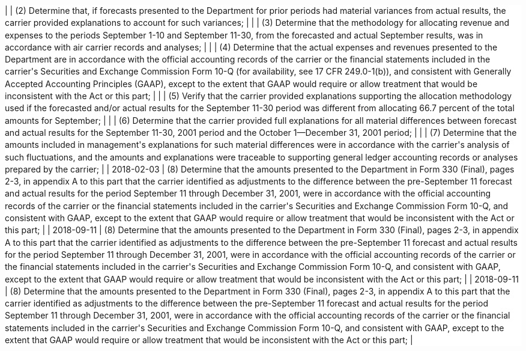 |            |               (2) Determine that, if forecasts presented to the Department for prior periods had material variances from actual results, the carrier provided explanations to account for such variances;                                                                                                                                                                                                                                                                                                                                                                                                                     |
|            |               (3) Determine that the methodology for allocating revenue and expenses to the periods September 1-10 and September 11-30, from the forecasted and actual September results, was in accordance with air carrier records and analyses;                                                                                                                                                                                                                                                                                                                                                                            |
|            |               (4) Determine that the actual expenses and revenues presented to the Department are in accordance with the official accounting records of the carrier or the financial statements included in the carrier's Securities and Exchange Commission Form 10-Q (for availability, see 17 CFR 249.0-1(b)), and consistent with Generally Accepted Accounting Principles (GAAP), except to the extent that GAAP would require or allow treatment that would be inconsistent with the Act or this part;                                                                                                                  |
|            |               (5) Verify that the carrier provided explanations supporting the allocation methodology used if the forecasted and/or actual results for the September 11-30 period was different from allocating 66.7 percent of the total amounts for September;                                                                                                                                                                                                                                                                                                                                                              |
|            |               (6) Determine that the carrier provided full explanations for all material differences between forecast and actual results for the September 11-30, 2001 period and the October 1&#8212;December 31, 2001 period;                                                                                                                                                                                                                                                                                                                                                                                               |
|            |               (7) Determine that the amounts included in management's explanations for such material differences were in accordance with the carrier's analysis of such fluctuations, and the amounts and explanations were traceable to supporting general ledger accounting records or analyses prepared by the carrier;                                                                                                                                                                                                                                                                                                    |
| 2018-02-03 | (8) Determine that the amounts presented to the Department in Form 330 (Final), pages 2-3, in appendix A to this part that the carrier identified as adjustments to the difference between the pre-September 11 forecast and actual results for the period September 11 through December 31, 2001, were in accordance with the official accounting records of the carrier or the financial statements included in the carrier's Securities and Exchange Commission Form 10-Q, and consistent with GAAP, except to the extent that GAAP would require or allow treatment that would be inconsistent with the Act or this part; |
| 2018-09-11 | (8) Determine that the amounts presented to the Department in Form 330 (Final), pages 2-3, in appendix A to this part that the carrier identified as adjustments to the difference between the pre-September 11 forecast and actual results for the period September 11 through December 31, 2001, were in accordance with the official accounting records of the carrier or the financial statements included in the carrier's Securities and Exchange Commission Form 10-Q, and consistent with GAAP, except to the extent that GAAP would require or allow treatment that would be inconsistent with the Act or this part; |
| 2018-09-11 | (8) Determine that the amounts presented to the Department in Form 330 (Final), pages 2-3, in appendix A to this part that the carrier identified as adjustments to the difference between the pre-September 11 forecast and actual results for the period September 11 through December 31, 2001, were in accordance with the official accounting records of the carrier or the financial statements included in the carrier's Securities and Exchange Commission Form 10-Q, and consistent with GAAP, except to the extent that GAAP would require or allow treatment that would be inconsistent with the Act or this part; |